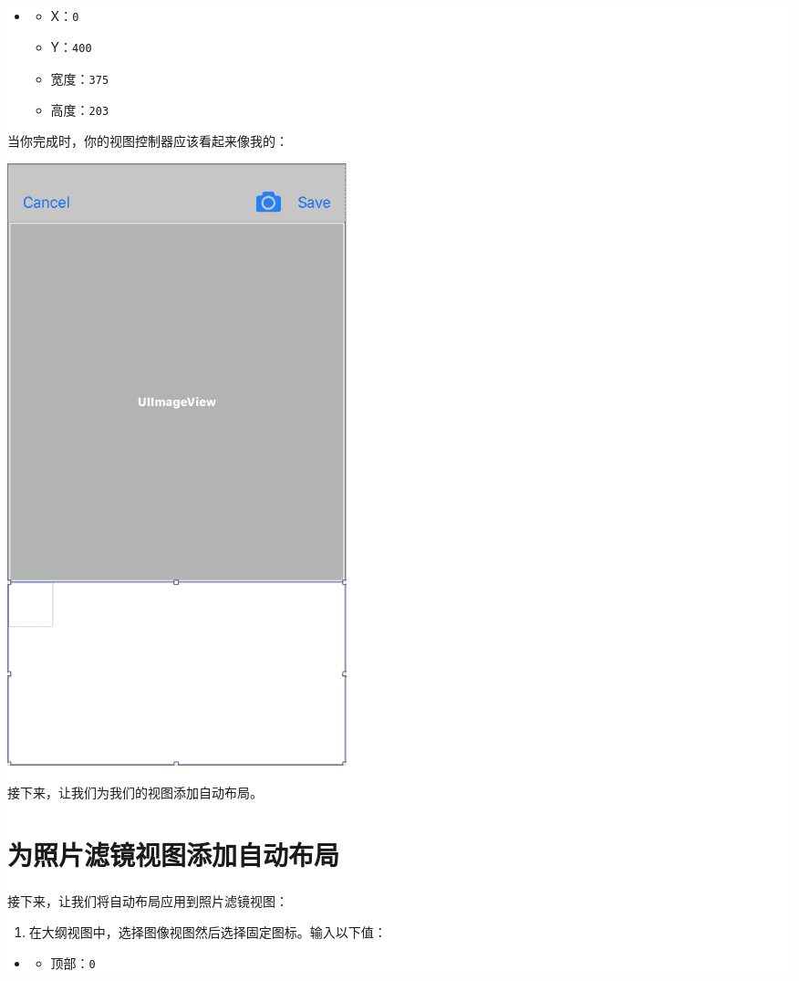 +   +   X：`0`

    +   Y：`400`

    +   宽度：`375`

    +   高度：`203`

当你完成时，你的视图控制器应该看起来像我的：

![](img/02193a98-4d0d-4290-b6b6-a91da2b7a3e1.png)

接下来，让我们为我们的视图添加自动布局。

# 为照片滤镜视图添加自动布局

接下来，让我们将自动布局应用到照片滤镜视图：

1.  在大纲视图中，选择图像视图然后选择固定图标。输入以下值：

+   +   顶部：`0`
